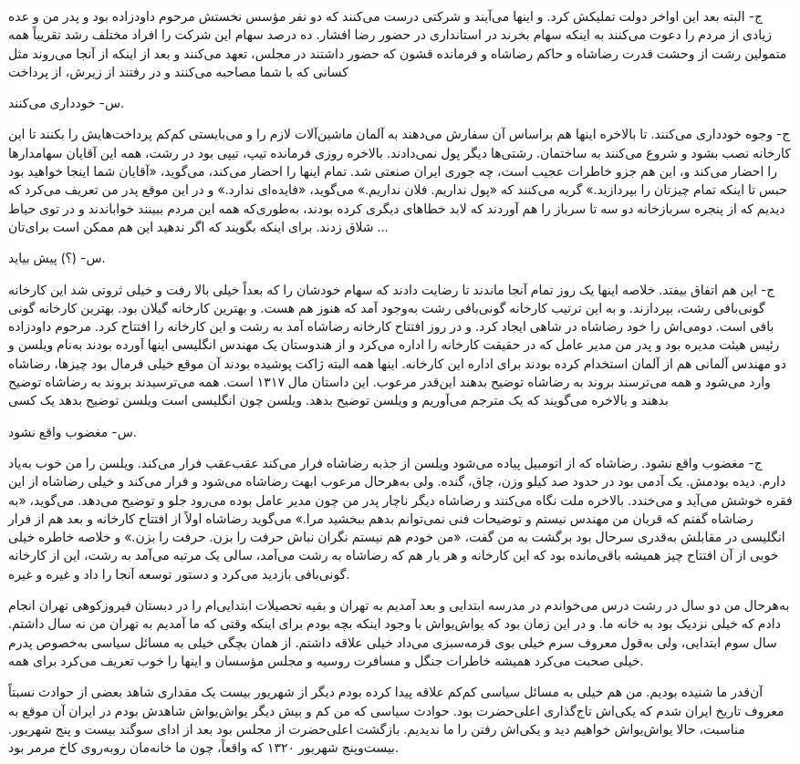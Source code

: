 ج- البته بعد این اواخر دولت تملیکش کرد. و اینها می‌آیند و شرکتی درست می‌کنند که دو نفر مؤسس نخستش مرحوم داودزاده بود و پدر من و عده زیادی از مردم را دعوت می‌کنند به اینکه سهام بخرند در استانداری در حضور رضا افشار. ده درصد سهام این شرکت را افراد مختلف رشد تقریباً همه متمولین رشت از وحشت قدرت رضاشاه و حاکم رضاشاه و فرمانده قشون که حضور داشتند در مجلس، تعهد می‌کنند و بعد از اینکه از آنجا می‌روند مثل کسانی که با شما مصاحبه می‌کنند و در رفتند از زیرش، از پرداخت

س- خودداری می‌کنند.

ج- وجوه خودداری می‌کنند. تا بالاخره اینها هم براساس آن سفارش می‌دهند به آلمان ماشین‌آلات لازم را و می‌بایستی کم‌کم پرداخت‌هایش را بکنند تا این کارخانه نصب بشود و شروع می‌کنند به ساختمان. رشتی‌ها دیگر پول نمی‌دادند. بالاخره روزی فرمانده تیپ، تیپی بود در رشت، همه این آقایان سهامدارها را احضار می‌کند و، این هم جزو خاطرات عجیب است، چه جوری ایران صنعتی شد. تمام اینها را احضار می‌کند، می‌گوید، «آقایان شما اینجا خواهید بود حبس تا اینکه تمام چیزتان را بپردازید.» گریه می‌کنند که «پول نداریم. فلان نداریم.» می‌گوید، «فایده‌ای ندارد.» و در این موقع پدر من تعریف می‌کرد که دیدیم که از پنجره سربازخانه دو سه تا سرباز را هم آوردند که لابد خطاهای دیگری کرده بودند، به‌طوری‌که همه این مردم ببینند خواباندند و در توی حیاط شلاق زدند. برای اینکه بگویند که اگر ندهید این هم ممکن است برای‌تان …

س- (؟) پیش بیاید.

ج- این هم اتفاق بیفتد. خلاصه اینها یک روز تمام آنجا ماندند تا رضایت دادند که سهام خودشان را که بعداً خیلی بالا رفت و خیلی ثروتی شد این کارخانه گونی‌بافی رشت، بپردازند. و به این ترتیب کارخانه گونی‌بافی رشت به‌وجود آمد که هنوز هم هست. و بهترین کارخانه گیلان بود. بهترین کارخانه گونی بافی است. دومی‌اش را خود رضاشاه در شاهی ایجاد کرد. و در روز افتتاح کارخانه رضاشاه آمد به رشت و این کارخانه را افتتاح کرد. مرحوم داودزاده رئیس هیئت مدیره بود و پدر من مدیر عامل که در حقیقت کارخانه را اداره می‌کرد و از هندوستان یک مهندس انگلیسی اینها آورده بودند به‌نام ویلسن و دو مهندس آلمانی هم از آلمان استخدام کرده بودند برای اداره این کارخانه. اینها همه البته ژاکت پوشیده بودند آن موقع خیلی فرمال بود چیزها، رضاشاه وارد می‌شود و همه می‌ترسند بروند به رضاشاه توضیح بدهند این‌قدر مرعوب. این داستان مال ۱۳۱۷ است. همه می‌ترسیدند بروند به رضاشاه توضیح بدهند و بالاخره می‌گویند که یک مترجم می‌آوریم و ویلسن توضیح بدهد. ویلسن‌ چون انگلیسی است ویلسن توضیح بدهد یک کسی

س- مغضوب واقع نشود.

ج- مغضوب واقع نشود. رضاشاه که از اتومبیل پیاده می‌شود ویلسن از جذبه رضاشاه فرار می‌کند عقب‌عقب فرار می‌کند. ویلسن را من خوب به‌یاد دارم. دیده بودمش. یک آدمی بود در حدود صد کیلو وزن، چاق، گنده. ولی به‌هرحال مرعوب ابهت رضاشاه می‌شود و فرار می‌کند و خیلی رضاشاه از این فقره خوشش می‌آید و می‌خندد. بالاخره ملت نگاه می‌کنند و رضاشاه دیگر ناچار پدر من چون مدیر عامل بوده می‌رود جلو و توضیح می‌دهد. می‌گوید، «به رضاشاه گفتم که قربان من مهندس نیستم و توضیحات فنی نمی‌توانم بدهم ببخشید مرا.» می‌گوید رضاشاه اولاً از افتتاح کارخانه و بعد هم از فرار انگلیسی در مقابلش به‌قدری سرحال بود برگشت به من گفت، «من خودم هم نیستم نگران نباش حرفت را بزن. حرفت را بزن.» و خلاصه خاطره خیلی خوبی از آن افتتاح چیز همیشه باقی‌مانده بود که این کارخانه و هر بار هم که رضاشاه به رشت می‌آمد، سالی یک مرتبه می‌آمد به رشت، این از کارخانه گونی‌بافی بازدید می‌کرد و دستور توسعه آنجا را داد و غیره و غیره.

به‌هرحال من دو سال در رشت درس می‌خواندم در مدرسه ابتدایی و بعد آمدیم به تهران و بقیه تحصیلات ابتدایی‌ام را در دبستان فیروزکوهی تهران انجام دادم که خیلی نزدیک بود به خانه ما. و در این زمان بود که یواش‌یواش با وجود اینکه بچه بودم برای اینکه وقتی که ما آمدیم به تهران من نه سال داشتم. سال سوم ابتدایی، ولی به‌قول معروف سرم خیلی بوی قرمه‌سبزی می‌داد خیلی علاقه داشتم. از همان بچگی خیلی به مسائل سیاسی به‌خصوص پدرم خیلی صحبت می‌کرد همیشه خاطرات جنگل و مسافرت روسیه و مجلس مؤسسان و اینها را خوب تعریف می‌کرد برای همه.

آن‌قدر ما شنیده بودیم. من هم خیلی به مسائل سیاسی کم‌کم علاقه پیدا کرده بودم دیگر از شهریور بیست یک مقداری شاهد بعضی از حوادث نسبتاً معروف تاریخ ایران شدم که یکی‌اش تاج‌گذاری اعلی‌حضرت بود. حوادث سیاسی که من کم و بیش دیگر یواش‌یواش شاهدش بودم در ایران آن موقع به مناسبت، حالا یواش‌یواش خواهیم دید و یکی‌اش رفتن را ما ندیدیم. بازگشت اعلی‌حضرت از مجلس بود بعد از ادای سوگند بیست و پنج شهریور. بیست‌وپنج شهریور ۱۳۲۰ که واقعاً، چون ما خانه‌مان روبه‌روی کاخ مرمر بود.
